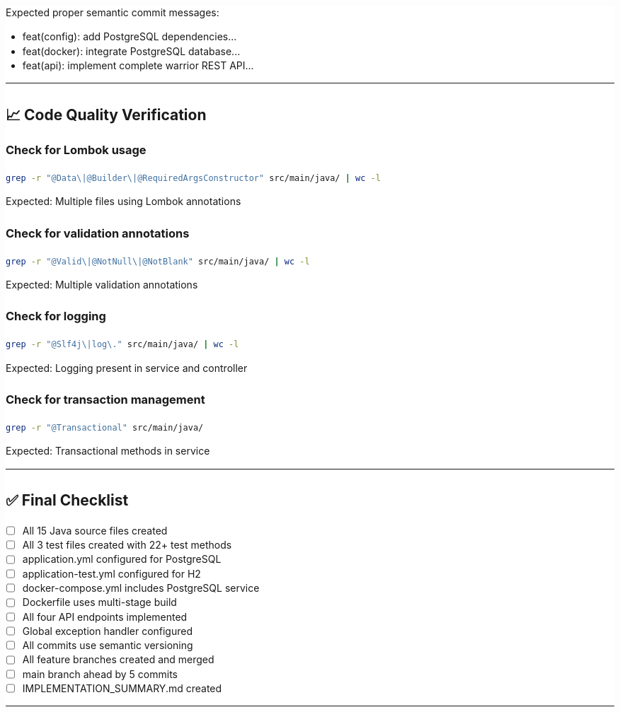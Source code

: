 Expected proper semantic commit messages:
- feat(config): add PostgreSQL dependencies...
- feat(docker): integrate PostgreSQL database...
- feat(api): implement complete warrior REST API...

---

## 📈 Code Quality Verification

### Check for Lombok usage
```bash
grep -r "@Data\|@Builder\|@RequiredArgsConstructor" src/main/java/ | wc -l
```

Expected: Multiple files using Lombok annotations

### Check for validation annotations
```bash
grep -r "@Valid\|@NotNull\|@NotBlank" src/main/java/ | wc -l
```

Expected: Multiple validation annotations

### Check for logging
```bash
grep -r "@Slf4j\|log\." src/main/java/ | wc -l
```

Expected: Logging present in service and controller

### Check for transaction management
```bash
grep -r "@Transactional" src/main/java/
```

Expected: Transactional methods in service

---

## ✅ Final Checklist

- [ ] All 15 Java source files created
- [ ] All 3 test files created with 22+ test methods
- [ ] application.yml configured for PostgreSQL
- [ ] application-test.yml configured for H2
- [ ] docker-compose.yml includes PostgreSQL service
- [ ] Dockerfile uses multi-stage build
- [ ] All four API endpoints implemented
- [ ] Global exception handler configured
- [ ] All commits use semantic versioning
- [ ] All feature branches created and merged
- [ ] main branch ahead by 5 commits
- [ ] IMPLEMENTATION_SUMMARY.md created

---